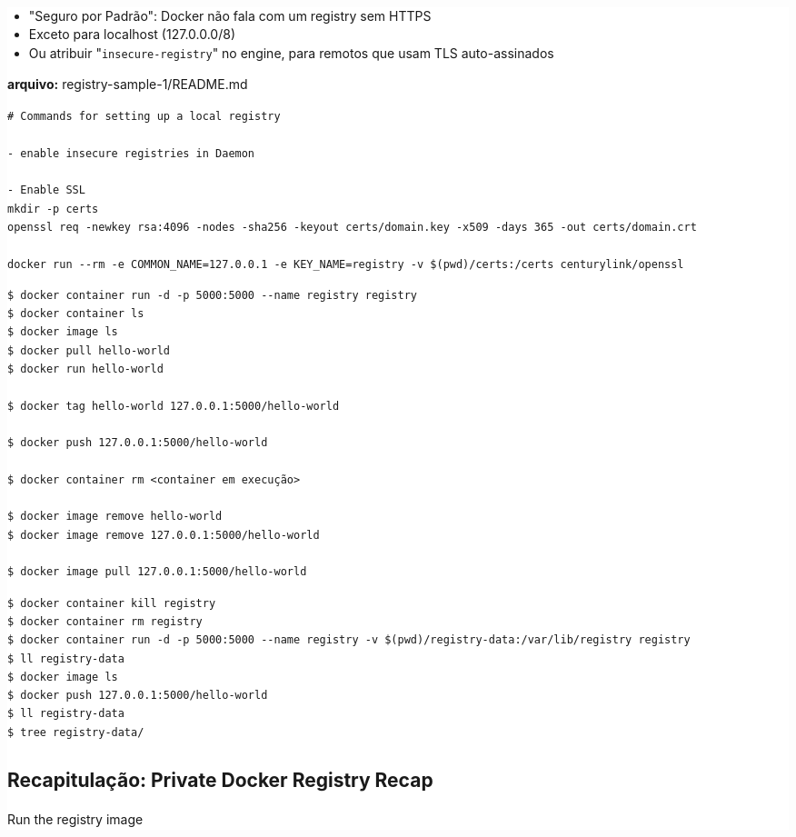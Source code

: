 - "Seguro por Padrão": Docker não fala com um registry sem HTTPS
- Exceto para localhost (127.0.0.0/8)
- Ou atribuir "`insecure-registry`" no engine, para remotos que usam TLS auto-assinados


**arquivo:** registry-sample-1/README.md
```
# Commands for setting up a local registry

- enable insecure registries in Daemon

- Enable SSL
mkdir -p certs 
openssl req -newkey rsa:4096 -nodes -sha256 -keyout certs/domain.key -x509 -days 365 -out certs/domain.crt

docker run --rm -e COMMON_NAME=127.0.0.1 -e KEY_NAME=registry -v $(pwd)/certs:/certs centurylink/openssl
```

```
$ docker container run -d -p 5000:5000 --name registry registry
$ docker container ls
$ docker image ls
$ docker pull hello-world
$ docker run hello-world

$ docker tag hello-world 127.0.0.1:5000/hello-world

$ docker push 127.0.0.1:5000/hello-world

$ docker container rm <container em execução>

$ docker image remove hello-world
$ docker image remove 127.0.0.1:5000/hello-world

$ docker image pull 127.0.0.1:5000/hello-world
```

```
$ docker container kill registry
$ docker container rm registry
$ docker container run -d -p 5000:5000 --name registry -v $(pwd)/registry-data:/var/lib/registry registry
$ ll registry-data
$ docker image ls
$ docker push 127.0.0.1:5000/hello-world
$ ll registry-data
$ tree registry-data/
```

## Recapitulação: Private Docker Registry Recap

Run the registry image
